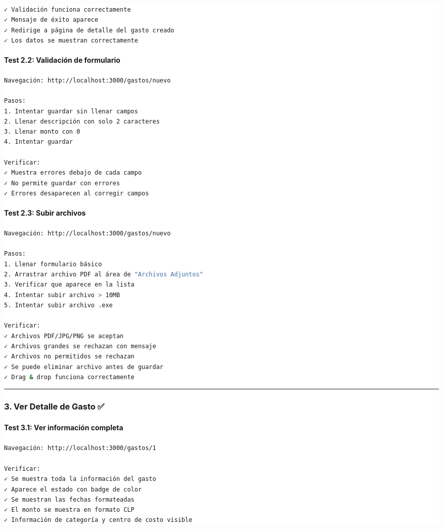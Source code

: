 ```bash
✓ Validación funciona correctamente
✓ Mensaje de éxito aparece
✓ Redirige a página de detalle del gasto creado
✓ Los datos se muestran correctamente
```

#### Test 2.2: Validación de formulario
```bash
Navegación: http://localhost:3000/gastos/nuevo

Pasos:
1. Intentar guardar sin llenar campos
2. Llenar descripción con solo 2 caracteres
3. Llenar monto con 0
4. Intentar guardar

Verificar:
✓ Muestra errores debajo de cada campo
✓ No permite guardar con errores
✓ Errores desaparecen al corregir campos
```

#### Test 2.3: Subir archivos
```bash
Navegación: http://localhost:3000/gastos/nuevo

Pasos:
1. Llenar formulario básico
2. Arrastrar archivo PDF al área de "Archivos Adjuntos"
3. Verificar que aparece en la lista
4. Intentar subir archivo > 10MB
5. Intentar subir archivo .exe

Verificar:
✓ Archivos PDF/JPG/PNG se aceptan
✓ Archivos grandes se rechazan con mensaje
✓ Archivos no permitidos se rechazan
✓ Se puede eliminar archivo antes de guardar
✓ Drag & drop funciona correctamente
```

---

### 3. Ver Detalle de Gasto ✅

#### Test 3.1: Ver información completa
```bash
Navegación: http://localhost:3000/gastos/1

Verificar:
✓ Se muestra toda la información del gasto
✓ Aparece el estado con badge de color
✓ Se muestran las fechas formateadas
✓ El monto se muestra en formato CLP
✓ Información de categoría y centro de costo visible
```
